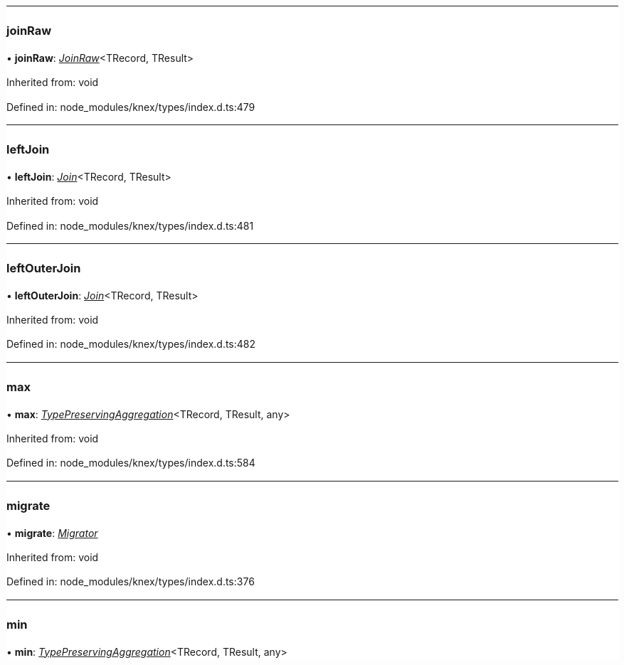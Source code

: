 ___

### joinRaw

• **joinRaw**: [*JoinRaw*](knex.knex-1.joinraw.md)<TRecord, TResult\>

Inherited from: void

Defined in: node_modules/knex/types/index.d.ts:479

___

### leftJoin

• **leftJoin**: [*Join*](knex.knex-1.join.md)<TRecord, TResult\>

Inherited from: void

Defined in: node_modules/knex/types/index.d.ts:481

___

### leftOuterJoin

• **leftOuterJoin**: [*Join*](knex.knex-1.join.md)<TRecord, TResult\>

Inherited from: void

Defined in: node_modules/knex/types/index.d.ts:482

___

### max

• **max**: [*TypePreservingAggregation*](knex.knex-1.typepreservingaggregation.md)<TRecord, TResult, any\>

Inherited from: void

Defined in: node_modules/knex/types/index.d.ts:584

___

### migrate

• **migrate**: [*Migrator*](knex.knex-1.migrator.md)

Inherited from: void

Defined in: node_modules/knex/types/index.d.ts:376

___

### min

• **min**: [*TypePreservingAggregation*](knex.knex-1.typepreservingaggregation.md)<TRecord, TResult, any\>

